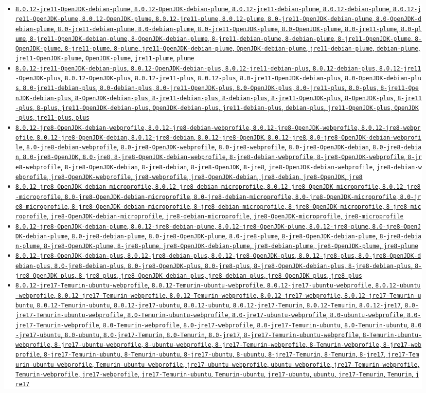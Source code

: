 -	[`8.0.12-jre11-OpenJDK-debian-plume`, `8.0.12-OpenJDK-debian-plume`, `8.0.12-jre11-debian-plume`, `8.0.12-debian-plume`, `8.0.12-jre11-OpenJDK-plume`, `8.0.12-OpenJDK-plume`, `8.0.12-jre11-plume`, `8.0.12-plume`, `8.0-jre11-OpenJDK-debian-plume`, `8.0-OpenJDK-debian-plume`, `8.0-jre11-debian-plume`, `8.0-debian-plume`, `8.0-jre11-OpenJDK-plume`, `8.0-OpenJDK-plume`, `8.0-jre11-plume`, `8.0-plume`, `8-jre11-OpenJDK-debian-plume`, `8-OpenJDK-debian-plume`, `8-jre11-debian-plume`, `8-debian-plume`, `8-jre11-OpenJDK-plume`, `8-OpenJDK-plume`, `8-jre11-plume`, `8-plume`, `jre11-OpenJDK-debian-plume`, `OpenJDK-debian-plume`, `jre11-debian-plume`, `debian-plume`, `jre11-OpenJDK-plume`, `OpenJDK-plume`, `jre11-plume`, `plume`](https://github.com/tomitribe/docker-tomee/blob/7d3c2a8318a6deaed3ae2ff738aabb8960f46a1e/TomEE-8.0/jre11/OpenJDK/debian/plume/Dockerfile)
-	[`8.0.12-jre11-OpenJDK-debian-plus`, `8.0.12-OpenJDK-debian-plus`, `8.0.12-jre11-debian-plus`, `8.0.12-debian-plus`, `8.0.12-jre11-OpenJDK-plus`, `8.0.12-OpenJDK-plus`, `8.0.12-jre11-plus`, `8.0.12-plus`, `8.0-jre11-OpenJDK-debian-plus`, `8.0-OpenJDK-debian-plus`, `8.0-jre11-debian-plus`, `8.0-debian-plus`, `8.0-jre11-OpenJDK-plus`, `8.0-OpenJDK-plus`, `8.0-jre11-plus`, `8.0-plus`, `8-jre11-OpenJDK-debian-plus`, `8-OpenJDK-debian-plus`, `8-jre11-debian-plus`, `8-debian-plus`, `8-jre11-OpenJDK-plus`, `8-OpenJDK-plus`, `8-jre11-plus`, `8-plus`, `jre11-OpenJDK-debian-plus`, `OpenJDK-debian-plus`, `jre11-debian-plus`, `debian-plus`, `jre11-OpenJDK-plus`, `OpenJDK-plus`, `jre11-plus`, `plus`](https://github.com/tomitribe/docker-tomee/blob/7d3c2a8318a6deaed3ae2ff738aabb8960f46a1e/TomEE-8.0/jre11/OpenJDK/debian/plus/Dockerfile)
-	[`8.0.12-jre8-OpenJDK-debian-webprofile`, `8.0.12-jre8-debian-webprofile`, `8.0.12-jre8-OpenJDK-webprofile`, `8.0.12-jre8-webprofile`, `8.0.12-jre8-OpenJDK-debian`, `8.0.12-jre8-debian`, `8.0.12-jre8-OpenJDK`, `8.0.12-jre8`, `8.0-jre8-OpenJDK-debian-webprofile`, `8.0-jre8-debian-webprofile`, `8.0-jre8-OpenJDK-webprofile`, `8.0-jre8-webprofile`, `8.0-jre8-OpenJDK-debian`, `8.0-jre8-debian`, `8.0-jre8-OpenJDK`, `8.0-jre8`, `8-jre8-OpenJDK-debian-webprofile`, `8-jre8-debian-webprofile`, `8-jre8-OpenJDK-webprofile`, `8-jre8-webprofile`, `8-jre8-OpenJDK-debian`, `8-jre8-debian`, `8-jre8-OpenJDK`, `8-jre8`, `jre8-OpenJDK-debian-webprofile`, `jre8-debian-webprofile`, `jre8-OpenJDK-webprofile`, `jre8-webprofile`, `jre8-OpenJDK-debian`, `jre8-debian`, `jre8-OpenJDK`, `jre8`](https://github.com/tomitribe/docker-tomee/blob/7d3c2a8318a6deaed3ae2ff738aabb8960f46a1e/TomEE-8.0/jre8/OpenJDK/debian/webprofile/Dockerfile)
-	[`8.0.12-jre8-OpenJDK-debian-microprofile`, `8.0.12-jre8-debian-microprofile`, `8.0.12-jre8-OpenJDK-microprofile`, `8.0.12-jre8-microprofile`, `8.0-jre8-OpenJDK-debian-microprofile`, `8.0-jre8-debian-microprofile`, `8.0-jre8-OpenJDK-microprofile`, `8.0-jre8-microprofile`, `8-jre8-OpenJDK-debian-microprofile`, `8-jre8-debian-microprofile`, `8-jre8-OpenJDK-microprofile`, `8-jre8-microprofile`, `jre8-OpenJDK-debian-microprofile`, `jre8-debian-microprofile`, `jre8-OpenJDK-microprofile`, `jre8-microprofile`](https://github.com/tomitribe/docker-tomee/blob/7d3c2a8318a6deaed3ae2ff738aabb8960f46a1e/TomEE-8.0/jre8/OpenJDK/debian/microprofile/Dockerfile)
-	[`8.0.12-jre8-OpenJDK-debian-plume`, `8.0.12-jre8-debian-plume`, `8.0.12-jre8-OpenJDK-plume`, `8.0.12-jre8-plume`, `8.0-jre8-OpenJDK-debian-plume`, `8.0-jre8-debian-plume`, `8.0-jre8-OpenJDK-plume`, `8.0-jre8-plume`, `8-jre8-OpenJDK-debian-plume`, `8-jre8-debian-plume`, `8-jre8-OpenJDK-plume`, `8-jre8-plume`, `jre8-OpenJDK-debian-plume`, `jre8-debian-plume`, `jre8-OpenJDK-plume`, `jre8-plume`](https://github.com/tomitribe/docker-tomee/blob/7d3c2a8318a6deaed3ae2ff738aabb8960f46a1e/TomEE-8.0/jre8/OpenJDK/debian/plume/Dockerfile)
-	[`8.0.12-jre8-OpenJDK-debian-plus`, `8.0.12-jre8-debian-plus`, `8.0.12-jre8-OpenJDK-plus`, `8.0.12-jre8-plus`, `8.0-jre8-OpenJDK-debian-plus`, `8.0-jre8-debian-plus`, `8.0-jre8-OpenJDK-plus`, `8.0-jre8-plus`, `8-jre8-OpenJDK-debian-plus`, `8-jre8-debian-plus`, `8-jre8-OpenJDK-plus`, `8-jre8-plus`, `jre8-OpenJDK-debian-plus`, `jre8-debian-plus`, `jre8-OpenJDK-plus`, `jre8-plus`](https://github.com/tomitribe/docker-tomee/blob/7d3c2a8318a6deaed3ae2ff738aabb8960f46a1e/TomEE-8.0/jre8/OpenJDK/debian/plus/Dockerfile)
-	[`8.0.12-jre17-Temurin-ubuntu-webprofile`, `8.0.12-Temurin-ubuntu-webprofile`, `8.0.12-jre17-ubuntu-webprofile`, `8.0.12-ubuntu-webprofile`, `8.0.12-jre17-Temurin-webprofile`, `8.0.12-Temurin-webprofile`, `8.0.12-jre17-webprofile`, `8.0.12-jre17-Temurin-ubuntu`, `8.0.12-Temurin-ubuntu`, `8.0.12-jre17-ubuntu`, `8.0.12-ubuntu`, `8.0.12-jre17-Temurin`, `8.0.12-Temurin`, `8.0.12-jre17`, `8.0-jre17-Temurin-ubuntu-webprofile`, `8.0-Temurin-ubuntu-webprofile`, `8.0-jre17-ubuntu-webprofile`, `8.0-ubuntu-webprofile`, `8.0-jre17-Temurin-webprofile`, `8.0-Temurin-webprofile`, `8.0-jre17-webprofile`, `8.0-jre17-Temurin-ubuntu`, `8.0-Temurin-ubuntu`, `8.0-jre17-ubuntu`, `8.0-ubuntu`, `8.0-jre17-Temurin`, `8.0-Temurin`, `8.0-jre17`, `8-jre17-Temurin-ubuntu-webprofile`, `8-Temurin-ubuntu-webprofile`, `8-jre17-ubuntu-webprofile`, `8-ubuntu-webprofile`, `8-jre17-Temurin-webprofile`, `8-Temurin-webprofile`, `8-jre17-webprofile`, `8-jre17-Temurin-ubuntu`, `8-Temurin-ubuntu`, `8-jre17-ubuntu`, `8-ubuntu`, `8-jre17-Temurin`, `8-Temurin`, `8-jre17`, `jre17-Temurin-ubuntu-webprofile`, `Temurin-ubuntu-webprofile`, `jre17-ubuntu-webprofile`, `ubuntu-webprofile`, `jre17-Temurin-webprofile`, `Temurin-webprofile`, `jre17-webprofile`, `jre17-Temurin-ubuntu`, `Temurin-ubuntu`, `jre17-ubuntu`, `ubuntu`, `jre17-Temurin`, `Temurin`, `jre17`](https://github.com/tomitribe/docker-tomee/blob/7d3c2a8318a6deaed3ae2ff738aabb8960f46a1e/TomEE-8.0/jre17/Temurin/ubuntu/webprofile/Dockerfile)